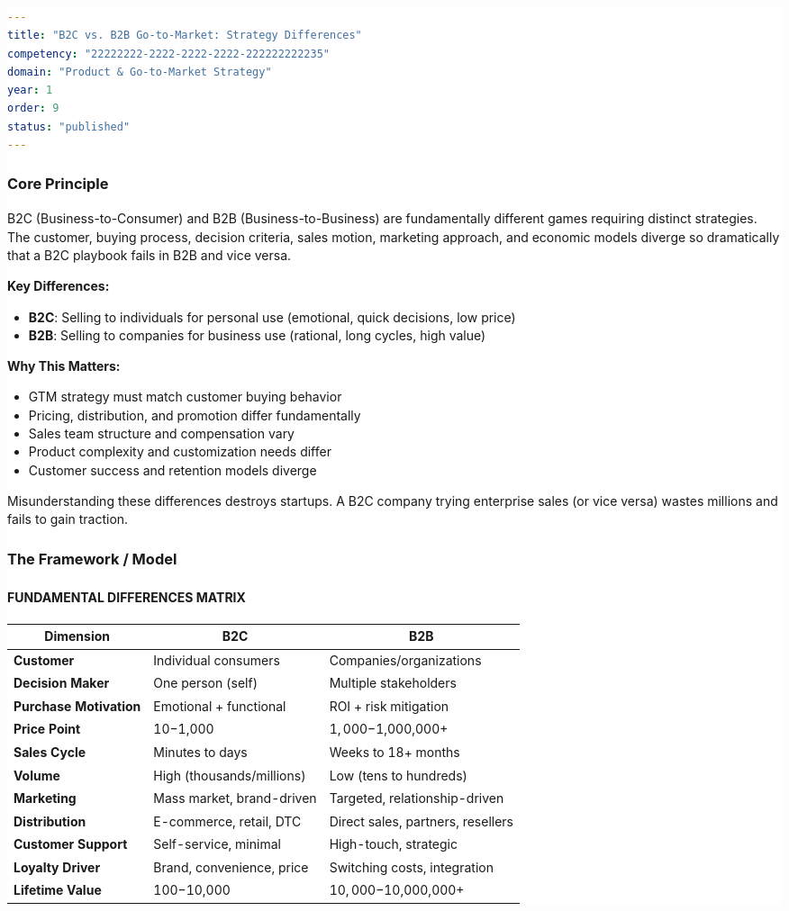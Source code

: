 ```yaml
---
title: "B2C vs. B2B Go-to-Market: Strategy Differences"
competency: "22222222-2222-2222-2222-222222222235"
domain: "Product & Go-to-Market Strategy"
year: 1
order: 9
status: "published"
---
```


### Core Principle

B2C (Business-to-Consumer) and B2B (Business-to-Business) are fundamentally different games requiring distinct strategies. The customer, buying process, decision criteria, sales motion, marketing approach, and economic models diverge so dramatically that a B2C playbook fails in B2B and vice versa.

**Key Differences:**
- **B2C**: Selling to individuals for personal use (emotional, quick decisions, low price)
- **B2B**: Selling to companies for business use (rational, long cycles, high value)

**Why This Matters:**
- GTM strategy must match customer buying behavior
- Pricing, distribution, and promotion differ fundamentally
- Sales team structure and compensation vary
- Product complexity and customization needs differ
- Customer success and retention models diverge

Misunderstanding these differences destroys startups. A B2C company trying enterprise sales (or vice versa) wastes millions and fails to gain traction.

### The Framework / Model

#### **FUNDAMENTAL DIFFERENCES MATRIX**

| Dimension | B2C | B2B |
|-----------|-----|-----|
| **Customer** | Individual consumers | Companies/organizations |
| **Decision Maker** | One person (self) | Multiple stakeholders |
| **Purchase Motivation** | Emotional + functional | ROI + risk mitigation |
| **Price Point** | $10-$1,000 | $1,000-$1,000,000+ |
| **Sales Cycle** | Minutes to days | Weeks to 18+ months |
| **Volume** | High (thousands/millions) | Low (tens to hundreds) |
| **Marketing** | Mass market, brand-driven | Targeted, relationship-driven |
| **Distribution** | E-commerce, retail, DTC | Direct sales, partners, resellers |
| **Customer Support** | Self-service, minimal | High-touch, strategic |
| **Loyalty Driver** | Brand, convenience, price | Switching costs, integration |
| **Lifetime Value** | $100-$10,000 | $10,000-$10,000,000+ |
